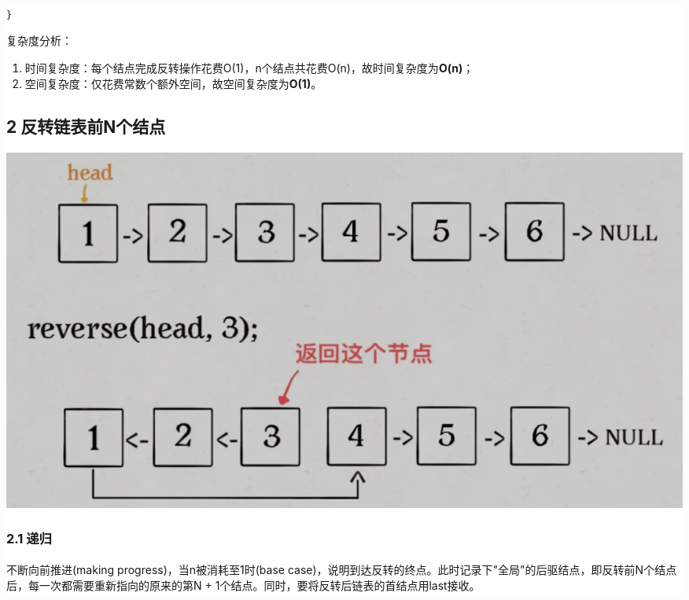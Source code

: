 ```
}
```

复杂度分析：

1. 时间复杂度：每个结点完成反转操作花费O(1)，n个结点共花费O(n)，故时间复杂度为**O(n)**；
2. 空间复杂度：仅花费常数个额外空间，故空间复杂度为**O(1)**。

## 2 反转链表前N个结点

![反转链表前n个结点](images/反转链表前N个结点.png)

### 2.1 递归

不断向前推进(making progress)，当n被消耗至1时(base case)，说明到达反转的终点。此时记录下"全局"的后驱结点，即反转前N个结点后，每一次都需要重新指向的原来的第N + 1个结点。同时，要将反转后链表的首结点用last接收。
